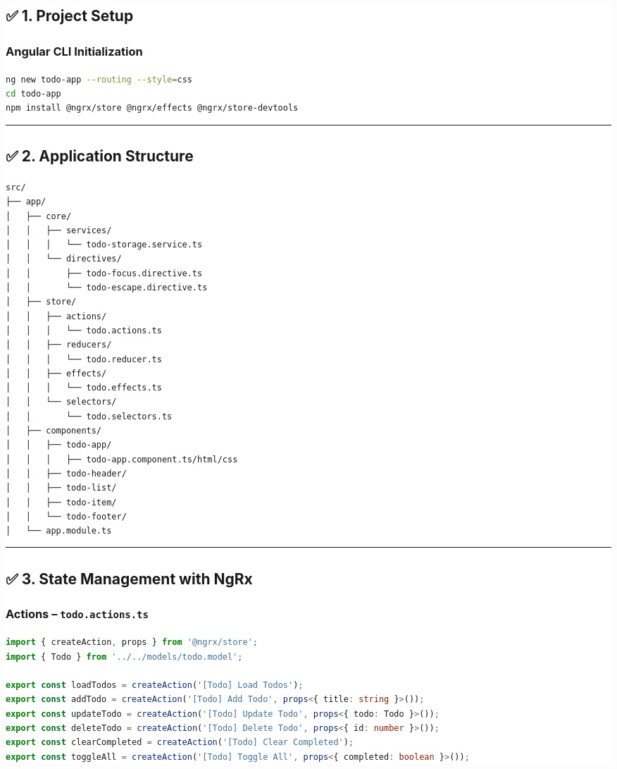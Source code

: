 
## ✅ 1. Project Setup

### Angular CLI Initialization

```bash
ng new todo-app --routing --style=css
cd todo-app
npm install @ngrx/store @ngrx/effects @ngrx/store-devtools
```

---

## ✅ 2. Application Structure

```
src/
├── app/
│   ├── core/
│   │   ├── services/
│   │   │   └── todo-storage.service.ts
│   │   └── directives/
│   │       ├── todo-focus.directive.ts
│   │       └── todo-escape.directive.ts
│   ├── store/
│   │   ├── actions/
│   │   │   └── todo.actions.ts
│   │   ├── reducers/
│   │   │   └── todo.reducer.ts
│   │   ├── effects/
│   │   │   └── todo.effects.ts
│   │   └── selectors/
│   │       └── todo.selectors.ts
│   ├── components/
│   │   ├── todo-app/
│   │   │   ├── todo-app.component.ts/html/css
│   │   ├── todo-header/
│   │   ├── todo-list/
│   │   ├── todo-item/
│   │   └── todo-footer/
│   └── app.module.ts
```

---

## ✅ 3. State Management with NgRx

### Actions – `todo.actions.ts`

```ts
import { createAction, props } from '@ngrx/store';
import { Todo } from '../../models/todo.model';

export const loadTodos = createAction('[Todo] Load Todos');
export const addTodo = createAction('[Todo] Add Todo', props<{ title: string }>());
export const updateTodo = createAction('[Todo] Update Todo', props<{ todo: Todo }>());
export const deleteTodo = createAction('[Todo] Delete Todo', props<{ id: number }>());
export const clearCompleted = createAction('[Todo] Clear Completed');
export const toggleAll = createAction('[Todo] Toggle All', props<{ completed: boolean }>());
```
